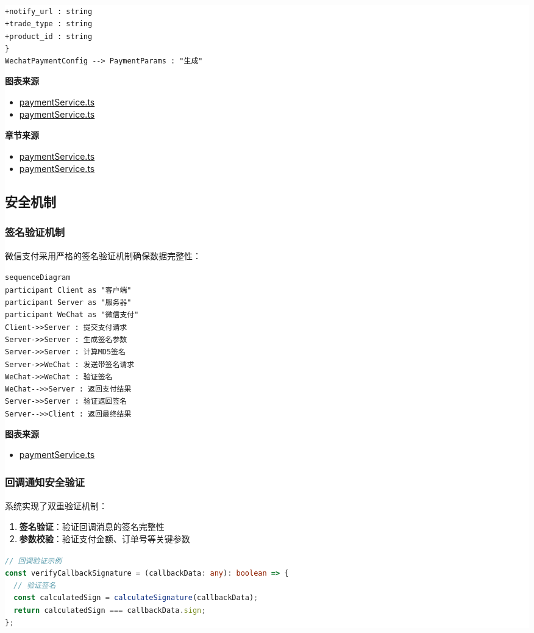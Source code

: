```mermaid
+notify_url : string
+trade_type : string
+product_id : string
}
WechatPaymentConfig --> PaymentParams : "生成"
```

**图表来源**
- [paymentService.ts](file://src/services/paymentService.ts#L15-L25)
- [paymentService.ts](file://src/services/paymentService.ts#L180-L220)

**章节来源**
- [paymentService.ts](file://src/services/paymentService.ts#L15-L25)
- [paymentService.ts](file://src/services/paymentService.ts#L180-L250)

## 安全机制

### 签名验证机制

微信支付采用严格的签名验证机制确保数据完整性：

```mermaid
sequenceDiagram
participant Client as "客户端"
participant Server as "服务器"
participant WeChat as "微信支付"
Client->>Server : 提交支付请求
Server->>Server : 生成签名参数
Server->>Server : 计算MD5签名
Server->>WeChat : 发送带签名请求
WeChat->>WeChat : 验证签名
WeChat-->>Server : 返回支付结果
Server->>Server : 验证返回签名
Server-->>Client : 返回最终结果
```

**图表来源**
- [paymentService.ts](file://src/services/paymentService.ts#L180-L250)

### 回调通知安全验证

系统实现了双重验证机制：

1. **签名验证**：验证回调消息的签名完整性
2. **参数校验**：验证支付金额、订单号等关键参数

```typescript
// 回调验证示例
const verifyCallbackSignature = (callbackData: any): boolean => {
  // 验证签名
  const calculatedSign = calculateSignature(callbackData);
  return calculatedSign === callbackData.sign;
};
```
